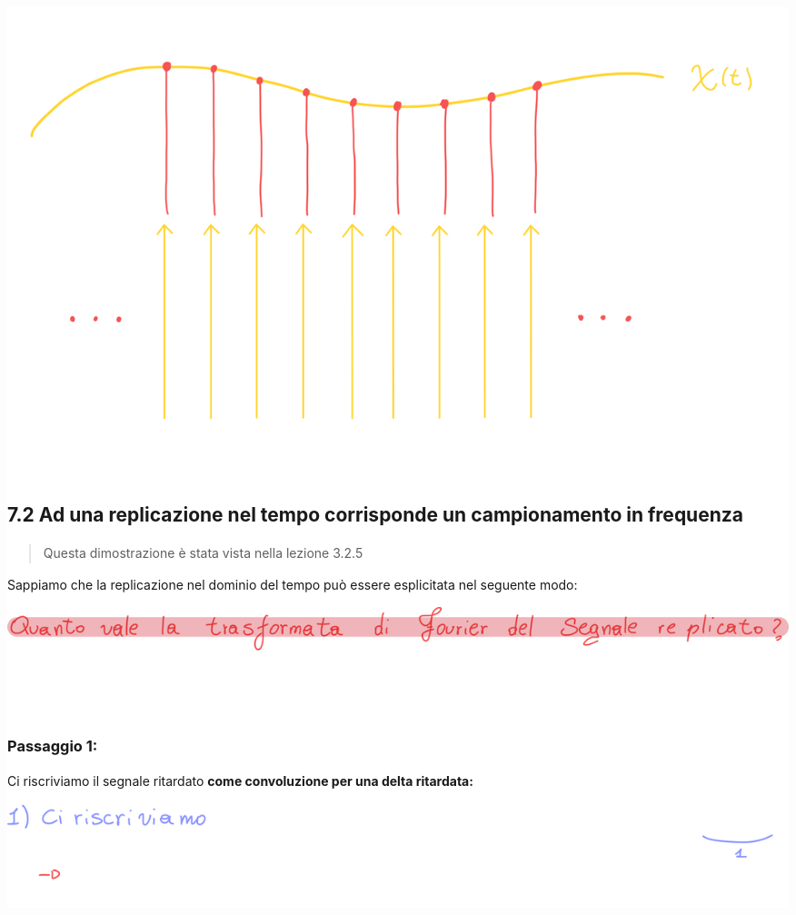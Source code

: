 ![image-20230224164050637](./assets/image-20230224164050637.png)

## 7.2 Ad una replicazione nel tempo corrisponde un campionamento in frequenza

> Questa dimostrazione è stata vista nella lezione 3.2.5

Sappiamo che la replicazione nel dominio del tempo può essere esplicitata nel seguente modo:

![image-20230224194104145](./assets/image-20230224194104145.png)

### Passaggio 1: 

Ci riscriviamo il segnale ritardato **come convoluzione per una delta ritardata:**

![image-20230224194203948](./assets/image-20230224194203948.png)
